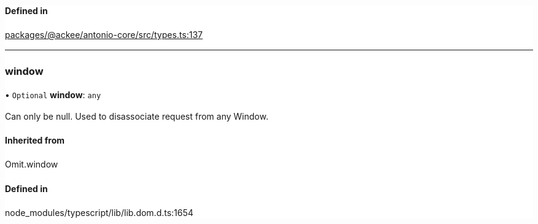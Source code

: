 #### Defined in

[packages/@ackee/antonio-core/src/types.ts:137](https://github.com/AckeeCZ/antonio/blob/f5ba39d/packages/@ackee/antonio-core/src/types.ts#L137)

---

### window

• `Optional` **window**: `any`

Can only be null. Used to disassociate request from any Window.

#### Inherited from

Omit.window

#### Defined in

node_modules/typescript/lib/lib.dom.d.ts:1654
